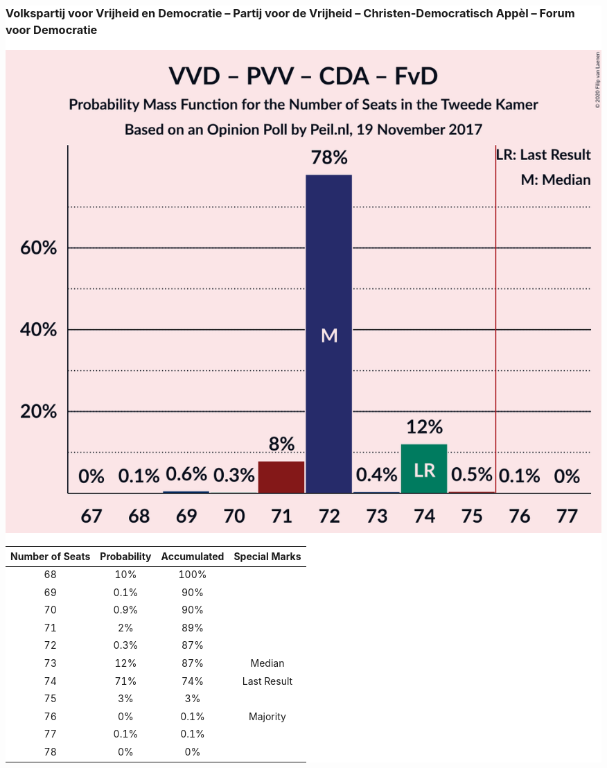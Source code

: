 ### Volkspartij voor Vrijheid en Democratie – Partij voor de Vrijheid – Christen-Democratisch Appèl – Forum voor Democratie

![Graph with seats probability mass function not yet produced](2017-11-19-Peilnl-coalitions-seats-pmf-vvd–pvv–cda–fvd.png "Seats Probability Mass Function")

| Number of Seats | Probability | Accumulated | Special Marks |
|:---------------:|:-----------:|:-----------:|:-------------:|
| 68 | 10% | 100% |  |
| 69 | 0.1% | 90% |  |
| 70 | 0.9% | 90% |  |
| 71 | 2% | 89% |  |
| 72 | 0.3% | 87% |  |
| 73 | 12% | 87% | Median |
| 74 | 71% | 74% | Last Result |
| 75 | 3% | 3% |  |
| 76 | 0% | 0.1% | Majority |
| 77 | 0.1% | 0.1% |  |
| 78 | 0% | 0% |  |
